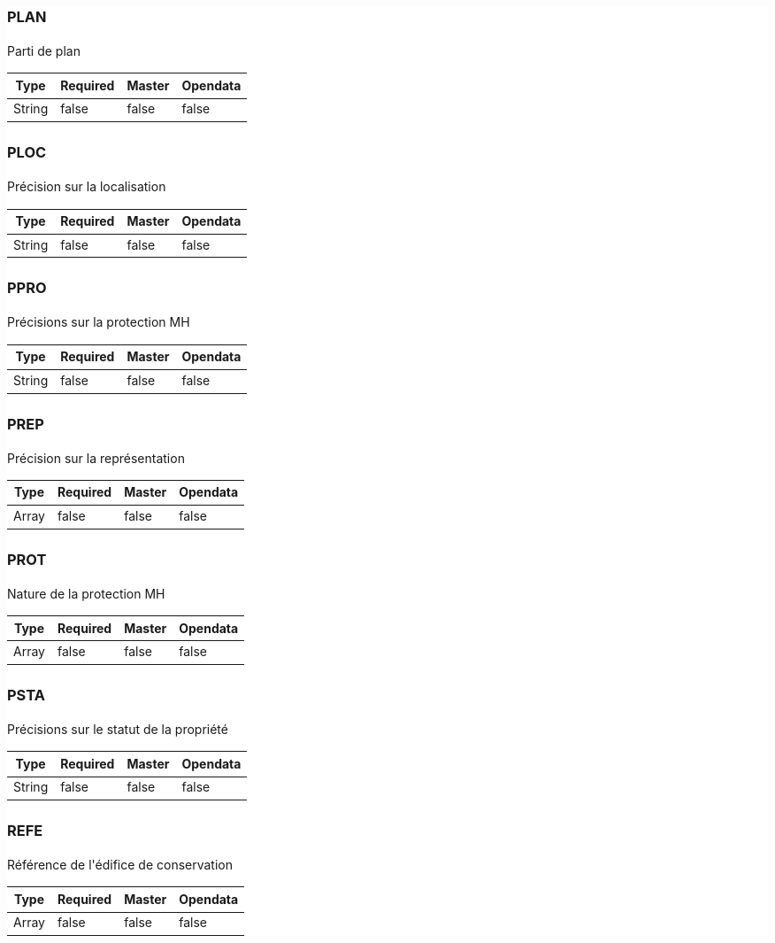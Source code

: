### PLAN
Parti de plan

|Type|Required|Master|Opendata|
|----|--------|------|--------|
|String|false|false|false|

### PLOC
Précision sur la localisation

|Type|Required|Master|Opendata|
|----|--------|------|--------|
|String|false|false|false|

### PPRO
Précisions sur la protection MH

|Type|Required|Master|Opendata|
|----|--------|------|--------|
|String|false|false|false|

### PREP
Précision sur la représentation

|Type|Required|Master|Opendata|
|----|--------|------|--------|
|Array|false|false|false|

### PROT
Nature de la protection MH

|Type|Required|Master|Opendata|
|----|--------|------|--------|
|Array|false|false|false|

### PSTA
Précisions sur le statut de la propriété

|Type|Required|Master|Opendata|
|----|--------|------|--------|
|String|false|false|false|

### REFE
Référence de l'édifice de conservation

|Type|Required|Master|Opendata|
|----|--------|------|--------|
|Array|false|false|false|
